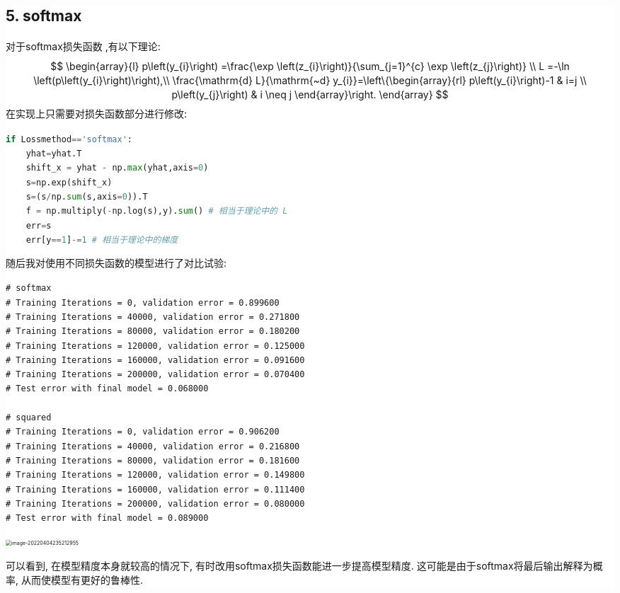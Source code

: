 ## 5. softmax

对于softmax损失函数 ,有以下理论:
$$
\begin{array}{l}
p\left(y_{i}\right) =\frac{\exp \left(z_{i}\right)}{\sum_{j=1}^{c} \exp \left(z_{j}\right)} \\
L =-\ln \left(p\left(y_{i}\right)\right),\\
\frac{\mathrm{d} L}{\mathrm{~d} y_{i}}=\left\{\begin{array}{rl}
p\left(y_{i}\right)-1 & i=j \\
p\left(y_{j}\right) & i \neq j
\end{array}\right.
\end{array}
$$
在实现上只需要对损失函数部分进行修改:

```python
if Lossmethod=='softmax':
    yhat=yhat.T
    shift_x = yhat - np.max(yhat,axis=0)
    s=np.exp(shift_x) 
    s=(s/np.sum(s,axis=0)).T  
    f = np.multiply(-np.log(s),y).sum() # 相当于理论中的 L
    err=s
    err[y==1]-=1 # 相当于理论中的梯度
```

随后我对使用不同损失函数的模型进行了对比试验:

```
# softmax
# Training Iterations = 0, validation error = 0.899600
# Training Iterations = 40000, validation error = 0.271800
# Training Iterations = 80000, validation error = 0.180200
# Training Iterations = 120000, validation error = 0.125000
# Training Iterations = 160000, validation error = 0.091600
# Training Iterations = 200000, validation error = 0.070400
# Test error with final model = 0.068000

# squared
# Training Iterations = 0, validation error = 0.906200
# Training Iterations = 40000, validation error = 0.216800
# Training Iterations = 80000, validation error = 0.181600
# Training Iterations = 120000, validation error = 0.149800
# Training Iterations = 160000, validation error = 0.111400
# Training Iterations = 200000, validation error = 0.080000
# Test error with final model = 0.089000
```

<img src="https://raw.githubusercontent.com/huakyouin/md-img/main/img/image-20220404235212955.png" alt="image-20220404235212955" style="zoom:50%;" />

可以看到, 在模型精度本身就较高的情况下, 有时改用softmax损失函数能进一步提高模型精度. 这可能是由于softmax将最后输出解释为概率, 从而使模型有更好的鲁棒性.

<div style='page-break-after: always'>
